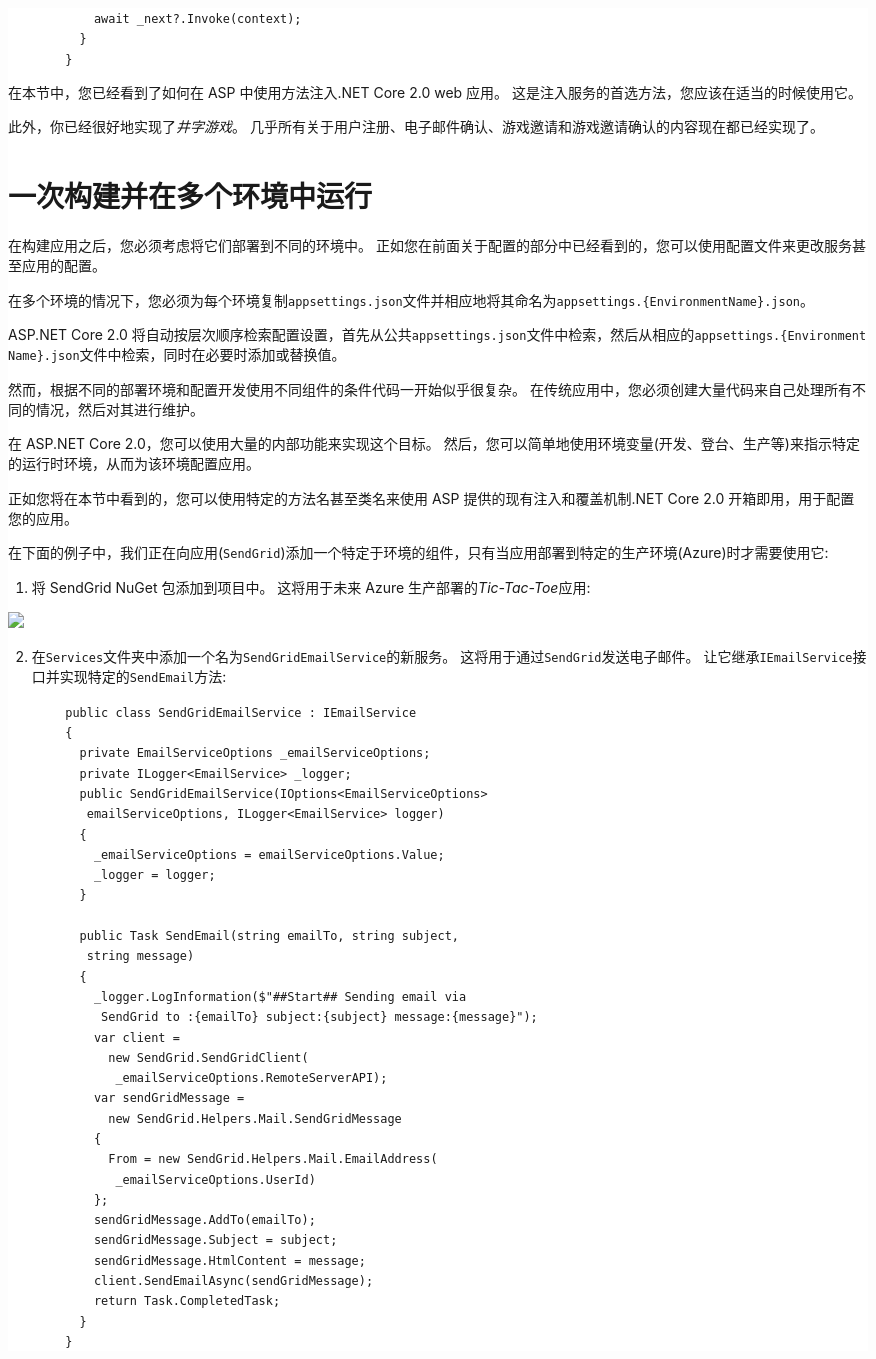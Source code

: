 ```
            await _next?.Invoke(context); 
          } 
        } 
```

在本节中，您已经看到了如何在 ASP 中使用方法注入.NET Core 2.0 web 应用。 这是注入服务的首选方法，您应该在适当的时候使用它。

此外，你已经很好地实现了*井字游戏*。 几乎所有关于用户注册、电子邮件确认、游戏邀请和游戏邀请确认的内容现在都已经实现了。

# 一次构建并在多个环境中运行

在构建应用之后，您必须考虑将它们部署到不同的环境中。 正如您在前面关于配置的部分中已经看到的，您可以使用配置文件来更改服务甚至应用的配置。

在多个环境的情况下，您必须为每个环境复制`appsettings.json`文件并相应地将其命名为`appsettings.{EnvironmentName}.json`。

ASP.NET Core 2.0 将自动按层次顺序检索配置设置，首先从公共`appsettings.json`文件中检索，然后从相应的`appsettings.{EnvironmentName}.json`文件中检索，同时在必要时添加或替换值。

然而，根据不同的部署环境和配置开发使用不同组件的条件代码一开始似乎很复杂。 在传统应用中，您必须创建大量代码来自己处理所有不同的情况，然后对其进行维护。

在 ASP.NET Core 2.0，您可以使用大量的内部功能来实现这个目标。 然后，您可以简单地使用环境变量(开发、登台、生产等)来指示特定的运行时环境，从而为该环境配置应用。

正如您将在本节中看到的，您可以使用特定的方法名甚至类名来使用 ASP 提供的现有注入和覆盖机制.NET Core 2.0 开箱即用，用于配置您的应用。

在下面的例子中，我们正在向应用(`SendGrid`)添加一个特定于环境的组件，只有当应用部署到特定的生产环境(Azure)时才需要使用它:

1.  将 SendGrid NuGet 包添加到项目中。 这将用于未来 Azure 生产部署的*Tic-Tac-Toe*应用:

![](assets/a9b4312a-ecfb-4b20-91ac-678ce11c6a02.png)

2.  在`Services`文件夹中添加一个名为`SendGridEmailService`的新服务。 这将用于通过`SendGrid`发送电子邮件。 让它继承`IEmailService`接口并实现特定的`SendEmail`方法:

```
        public class SendGridEmailService : IEmailService 
        { 
          private EmailServiceOptions _emailServiceOptions; 
          private ILogger<EmailService> _logger; 
          public SendGridEmailService(IOptions<EmailServiceOptions>
           emailServiceOptions, ILogger<EmailService> logger) 
          { 
            _emailServiceOptions = emailServiceOptions.Value; 
            _logger = logger; 
          } 

          public Task SendEmail(string emailTo, string subject,
           string message) 
          { 
            _logger.LogInformation($"##Start## Sending email via 
             SendGrid to :{emailTo} subject:{subject} message:{message}"); 
            var client =
              new SendGrid.SendGridClient(
               _emailServiceOptions.RemoteServerAPI); 
            var sendGridMessage =
              new SendGrid.Helpers.Mail.SendGridMessage 
            { 
              From = new SendGrid.Helpers.Mail.EmailAddress(
               _emailServiceOptions.UserId) 
            }; 
            sendGridMessage.AddTo(emailTo); 
            sendGridMessage.Subject = subject; 
            sendGridMessage.HtmlContent = message; 
            client.SendEmailAsync(sendGridMessage); 
            return Task.CompletedTask; 
          } 
        } 
```
